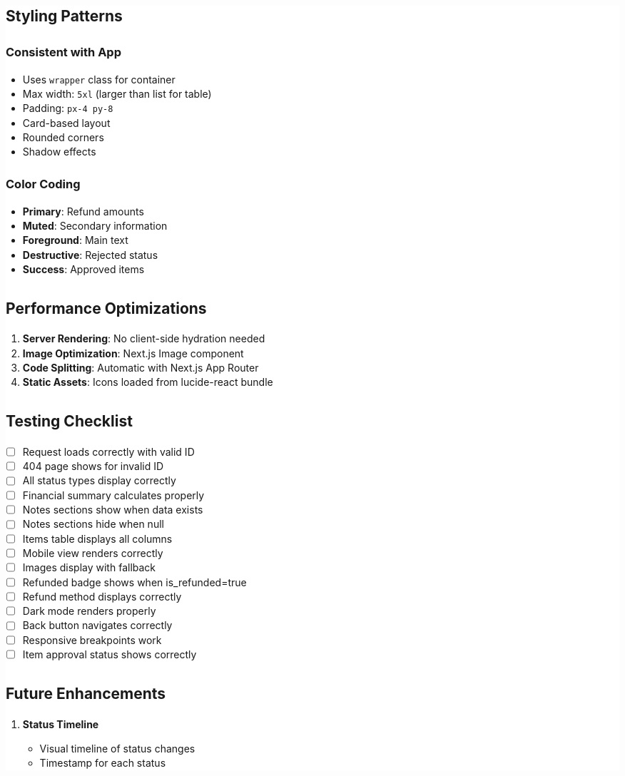## Styling Patterns

### Consistent with App

- Uses `wrapper` class for container
- Max width: `5xl` (larger than list for table)
- Padding: `px-4 py-8`
- Card-based layout
- Rounded corners
- Shadow effects

### Color Coding

- **Primary**: Refund amounts
- **Muted**: Secondary information
- **Foreground**: Main text
- **Destructive**: Rejected status
- **Success**: Approved items

## Performance Optimizations

1. **Server Rendering**: No client-side hydration needed
2. **Image Optimization**: Next.js Image component
3. **Code Splitting**: Automatic with Next.js App Router
4. **Static Assets**: Icons loaded from lucide-react bundle

## Testing Checklist

- [ ] Request loads correctly with valid ID
- [ ] 404 page shows for invalid ID
- [ ] All status types display correctly
- [ ] Financial summary calculates properly
- [ ] Notes sections show when data exists
- [ ] Notes sections hide when null
- [ ] Items table displays all columns
- [ ] Mobile view renders correctly
- [ ] Images display with fallback
- [ ] Refunded badge shows when is_refunded=true
- [ ] Refund method displays correctly
- [ ] Dark mode renders properly
- [ ] Back button navigates correctly
- [ ] Responsive breakpoints work
- [ ] Item approval status shows correctly

## Future Enhancements

1. **Status Timeline**

   - Visual timeline of status changes
   - Timestamp for each status
